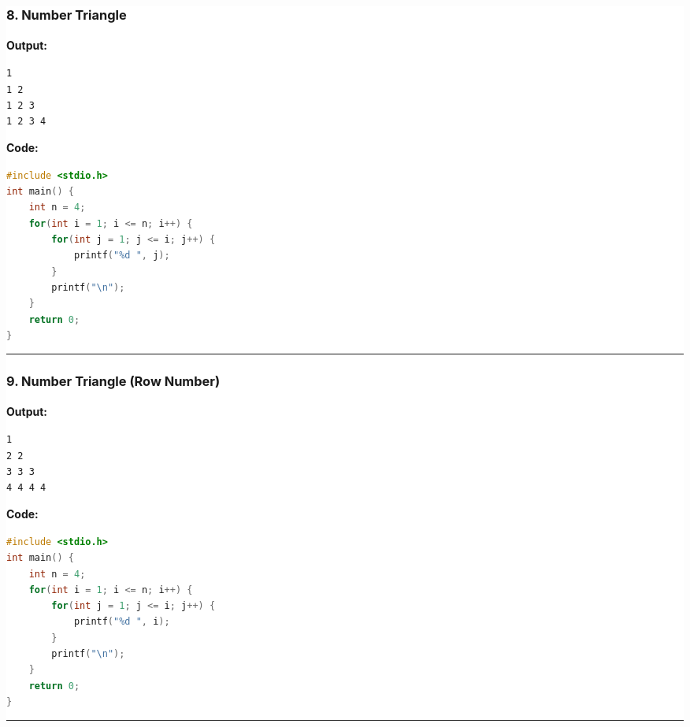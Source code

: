 
### 8. Number Triangle

**Output:**
```
1
1 2
1 2 3
1 2 3 4
```

**Code:**
```c
#include <stdio.h>
int main() {
    int n = 4;
    for(int i = 1; i <= n; i++) {
        for(int j = 1; j <= i; j++) {
            printf("%d ", j);
        }
        printf("\n");
    }
    return 0;
}
```

---

### 9. Number Triangle (Row Number)

**Output:**
```
1
2 2
3 3 3
4 4 4 4
```

**Code:**
```c
#include <stdio.h>
int main() {
    int n = 4;
    for(int i = 1; i <= n; i++) {
        for(int j = 1; j <= i; j++) {
            printf("%d ", i);
        }
        printf("\n");
    }
    return 0;
}
```

---
